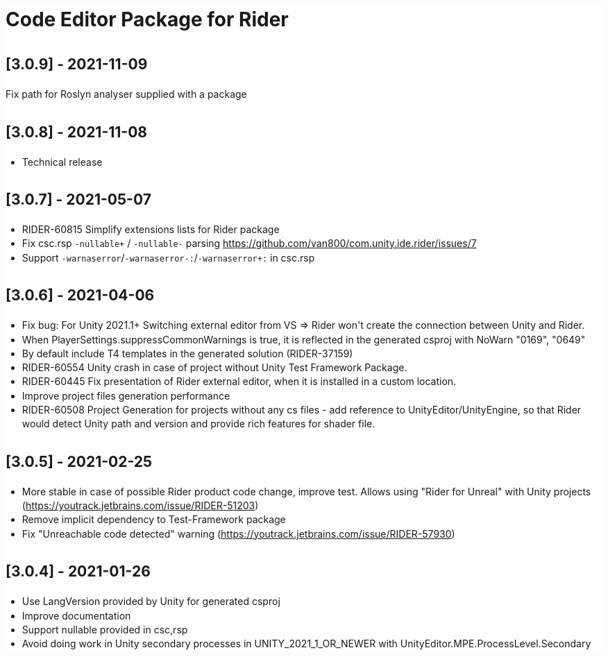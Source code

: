 # Code Editor Package for Rider

## [3.0.9] - 2021-11-09

Fix path for Roslyn analyser supplied with a package


## [3.0.8] - 2021-11-08

- Technical release


## [3.0.7] - 2021-05-07

- RIDER-60815 Simplify extensions lists for Rider package
- Fix csc.rsp `-nullable+` / `-nullable-` parsing https://github.com/van800/com.unity.ide.rider/issues/7
- Support `-warnaserror`/`-warnaserror-:`/`-warnaserror+:` in csc.rsp


## [3.0.6] - 2021-04-06

- Fix bug: For Unity 2021.1+ Switching external editor from VS => Rider won't create the connection between Unity and Rider.
- When PlayerSettings.suppressCommonWarnings is true, it is reflected in the generated csproj with NoWarn "0169", "0649"
- By default include T4 templates in the generated solution (RIDER-37159)
- RIDER-60554 Unity crash in case of project without Unity Test Framework Package.
- RIDER-60445 Fix presentation of Rider external editor, when it is installed in a custom location.
- Improve project files generation performance
- RIDER-60508 Project Generation for projects without any cs files - add reference to UnityEditor/UnityEngine, so that Rider would detect Unity path and version and provide rich features for shader file.


## [3.0.5] - 2021-02-25

- More stable in case of possible Rider product code change, improve test. Allows using "Rider for Unreal" with Unity projects (https://youtrack.jetbrains.com/issue/RIDER-51203)
- Remove implicit dependency to Test-Framework package
- Fix "Unreachable code detected" warning (https://youtrack.jetbrains.com/issue/RIDER-57930)


## [3.0.4] - 2021-01-26

- Use LangVersion provided by Unity for generated csproj
- Improve documentation
- Support nullable provided in csc,rsp
- Avoid doing work in Unity secondary processes in UNITY_2021_1_OR_NEWER with UnityEditor.MPE.ProcessLevel.Secondary
